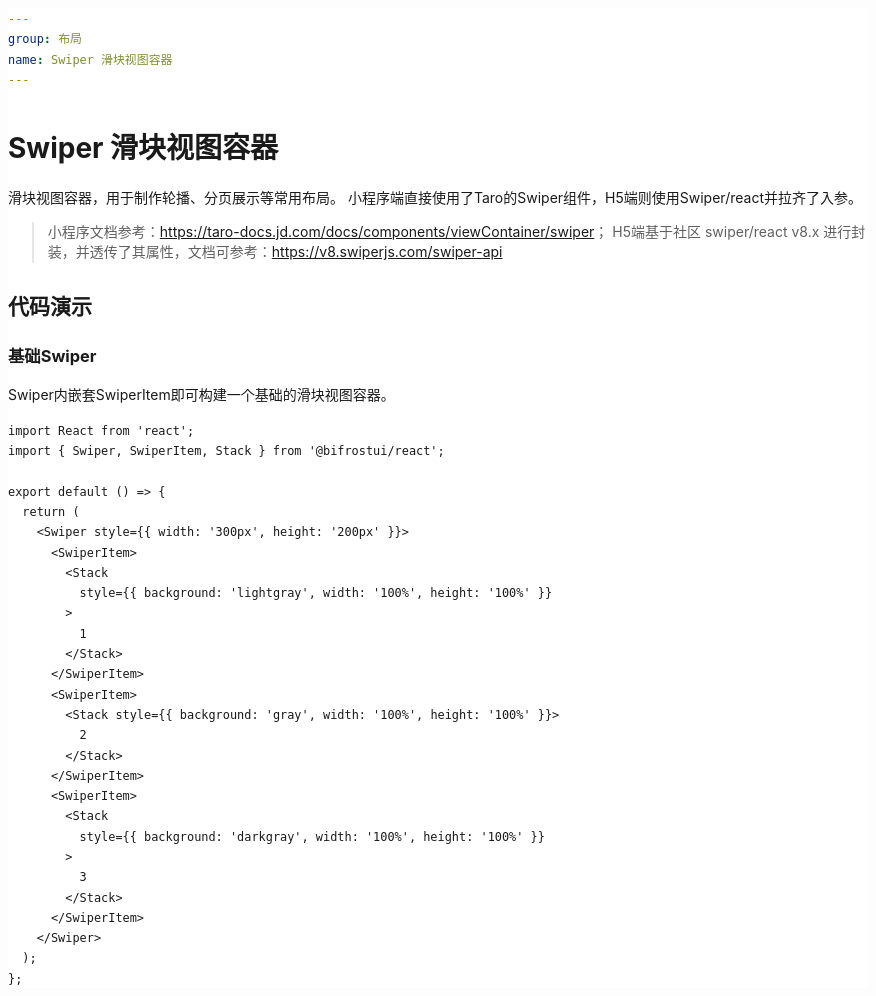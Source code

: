 ```yaml
---
group: 布局
name: Swiper 滑块视图容器
---
```


# Swiper 滑块视图容器

滑块视图容器，用于制作轮播、分页展示等常用布局。
小程序端直接使用了Taro的Swiper组件，H5端则使用Swiper/react并拉齐了入参。

> 小程序文档参考：<https://taro-docs.jd.com/docs/components/viewContainer/swiper>；
> H5端基于社区 swiper/react v8.x 进行封装，并透传了其属性，文档可参考：<https://v8.swiperjs.com/swiper-api>

## 代码演示

### 基础Swiper

Swiper内嵌套SwiperItem即可构建一个基础的滑块视图容器。

```tsx
import React from 'react';
import { Swiper, SwiperItem, Stack } from '@bifrostui/react';

export default () => {
  return (
    <Swiper style={{ width: '300px', height: '200px' }}>
      <SwiperItem>
        <Stack
          style={{ background: 'lightgray', width: '100%', height: '100%' }}
        >
          1
        </Stack>
      </SwiperItem>
      <SwiperItem>
        <Stack style={{ background: 'gray', width: '100%', height: '100%' }}>
          2
        </Stack>
      </SwiperItem>
      <SwiperItem>
        <Stack
          style={{ background: 'darkgray', width: '100%', height: '100%' }}
        >
          3
        </Stack>
      </SwiperItem>
    </Swiper>
  );
};
```
